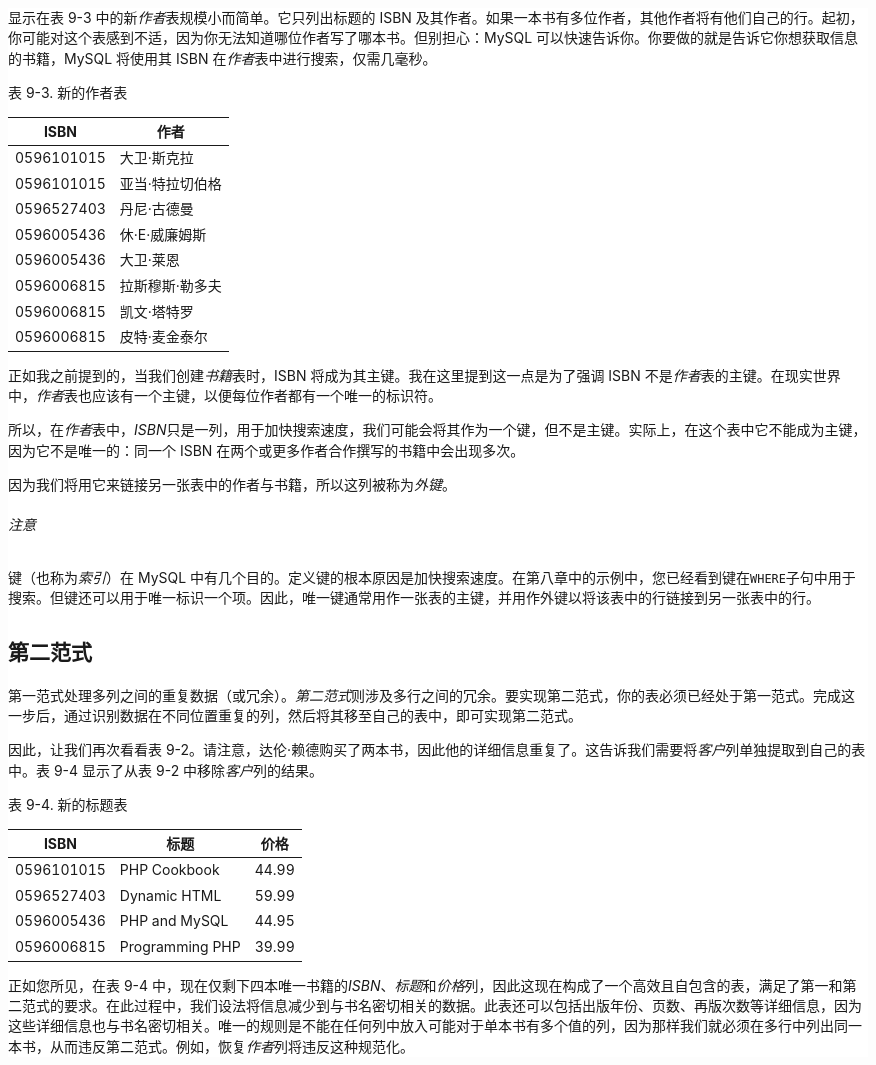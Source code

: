 显示在表 9-3 中的新*作者*表规模小而简单。它只列出标题的 ISBN 及其作者。如果一本书有多位作者，其他作者将有他们自己的行。起初，你可能对这个表感到不适，因为你无法知道哪位作者写了哪本书。但别担心：MySQL 可以快速告诉你。你要做的就是告诉它你想获取信息的书籍，MySQL 将使用其 ISBN 在*作者*表中进行搜索，仅需几毫秒。

表 9-3\. 新的作者表

| ISBN | 作者 |
| --- | --- |
| 0596101015 | 大卫·斯克拉 |
| 0596101015 | 亚当·特拉切伯格 |
| 0596527403 | 丹尼·古德曼 |
| 0596005436 | 休·E·威廉姆斯 |
| 0596005436 | 大卫·莱恩 |
| 0596006815 | 拉斯穆斯·勒多夫 |
| 0596006815 | 凯文·塔特罗 |
| 0596006815 | 皮特·麦金泰尔 |

正如我之前提到的，当我们创建*书籍*表时，ISBN 将成为其主键。我在这里提到这一点是为了强调 ISBN 不是*作者*表的主键。在现实世界中，*作者*表也应该有一个主键，以便每位作者都有一个唯一的标识符。

所以，在*作者*表中，*ISBN*只是一列，用于加快搜索速度，我们可能会将其作为一个键，但不是主键。实际上，在这个表中它不能成为主键，因为它不是唯一的：同一个 ISBN 在两个或更多作者合作撰写的书籍中会出现多次。

因为我们将用它来链接另一张表中的作者与书籍，所以这列被称为*外键*。

###### 注意

键（也称为*索引*）在 MySQL 中有几个目的。定义键的根本原因是加快搜索速度。在第八章中的示例中，您已经看到键在`WHERE`子句中用于搜索。但键还可以用于唯一标识一个项。因此，唯一键通常用作一张表的主键，并用作外键以将该表中的行链接到另一张表中的行。

## 第二范式

第一范式处理多列之间的重复数据（或冗余）。*第二范式*则涉及多行之间的冗余。要实现第二范式，你的表必须已经处于第一范式。完成这一步后，通过识别数据在不同位置重复的列，然后将其移至自己的表中，即可实现第二范式。

因此，让我们再次看看表 9-2。请注意，达伦·赖德购买了两本书，因此他的详细信息重复了。这告诉我们需要将*客户*列单独提取到自己的表中。表 9-4 显示了从表 9-2 中移除*客户*列的结果。

表 9-4\. 新的标题表

| ISBN | 标题 | 价格 |
| --- | --- | --- |
| 0596101015 | PHP Cookbook | 44.99 |
| 0596527403 | Dynamic HTML | 59.99 |
| 0596005436 | PHP and MySQL | 44.95 |
| 0596006815 | Programming PHP | 39.99 |

正如您所见，在表 9-4 中，现在仅剩下四本唯一书籍的*ISBN*、*标题*和*价格*列，因此这现在构成了一个高效且自包含的表，满足了第一和第二范式的要求。在此过程中，我们设法将信息减少到与书名密切相关的数据。此表还可以包括出版年份、页数、再版次数等详细信息，因为这些详细信息也与书名密切相关。唯一的规则是不能在任何列中放入可能对于单本书有多个值的列，因为那样我们就必须在多行中列出同一本书，从而违反第二范式。例如，恢复*作者*列将违反这种规范化。
